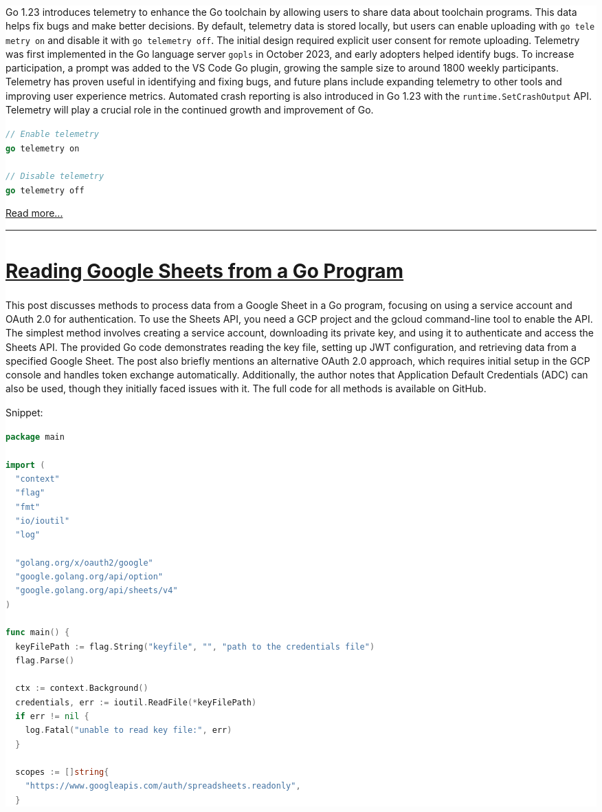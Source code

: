 Go 1.23 introduces telemetry to enhance the Go toolchain by allowing users to share data about toolchain programs. This data helps fix bugs and make better decisions. By default, telemetry data is stored locally, but users can enable uploading with `go telemetry on` and disable it with `go telemetry off`. The initial design required explicit user consent for remote uploading. Telemetry was first implemented in the Go language server `gopls` in October 2023, and early adopters helped identify bugs. To increase participation, a prompt was added to the VS Code Go plugin, growing the sample size to around 1800 weekly participants. Telemetry has proven useful in identifying and fixing bugs, and future plans include expanding telemetry to other tools and improving user experience metrics. Automated crash reporting is also introduced in Go 1.23 with the `runtime.SetCrashOutput` API. Telemetry will play a crucial role in the continued growth and improvement of Go.

```go
// Enable telemetry
go telemetry on

// Disable telemetry
go telemetry off
```

[Read more...](https://go.dev/blog/gotelemetry)

---
# [Reading Google Sheets from a Go Program](https://eli.thegreenplace.net/2024/reading-google-sheets-from-a-go-program/)

This post discusses methods to process data from a Google Sheet in a Go program, focusing on using a service account and OAuth 2.0 for authentication. To use the Sheets API, you need a GCP project and the gcloud command-line tool to enable the API. The simplest method involves creating a service account, downloading its private key, and using it to authenticate and access the Sheets API. The provided Go code demonstrates reading the key file, setting up JWT configuration, and retrieving data from a specified Google Sheet. The post also briefly mentions an alternative OAuth 2.0 approach, which requires initial setup in the GCP console and handles token exchange automatically. Additionally, the author notes that Application Default Credentials (ADC) can also be used, though they initially faced issues with it. The full code for all methods is available on GitHub.

Snippet:
```go
package main

import (
  "context"
  "flag"
  "fmt"
  "io/ioutil"
  "log"

  "golang.org/x/oauth2/google"
  "google.golang.org/api/option"
  "google.golang.org/api/sheets/v4"
)

func main() {
  keyFilePath := flag.String("keyfile", "", "path to the credentials file")
  flag.Parse()

  ctx := context.Background()
  credentials, err := ioutil.ReadFile(*keyFilePath)
  if err != nil {
    log.Fatal("unable to read key file:", err)
  }

  scopes := []string{
    "https://www.googleapis.com/auth/spreadsheets.readonly",
  }
```